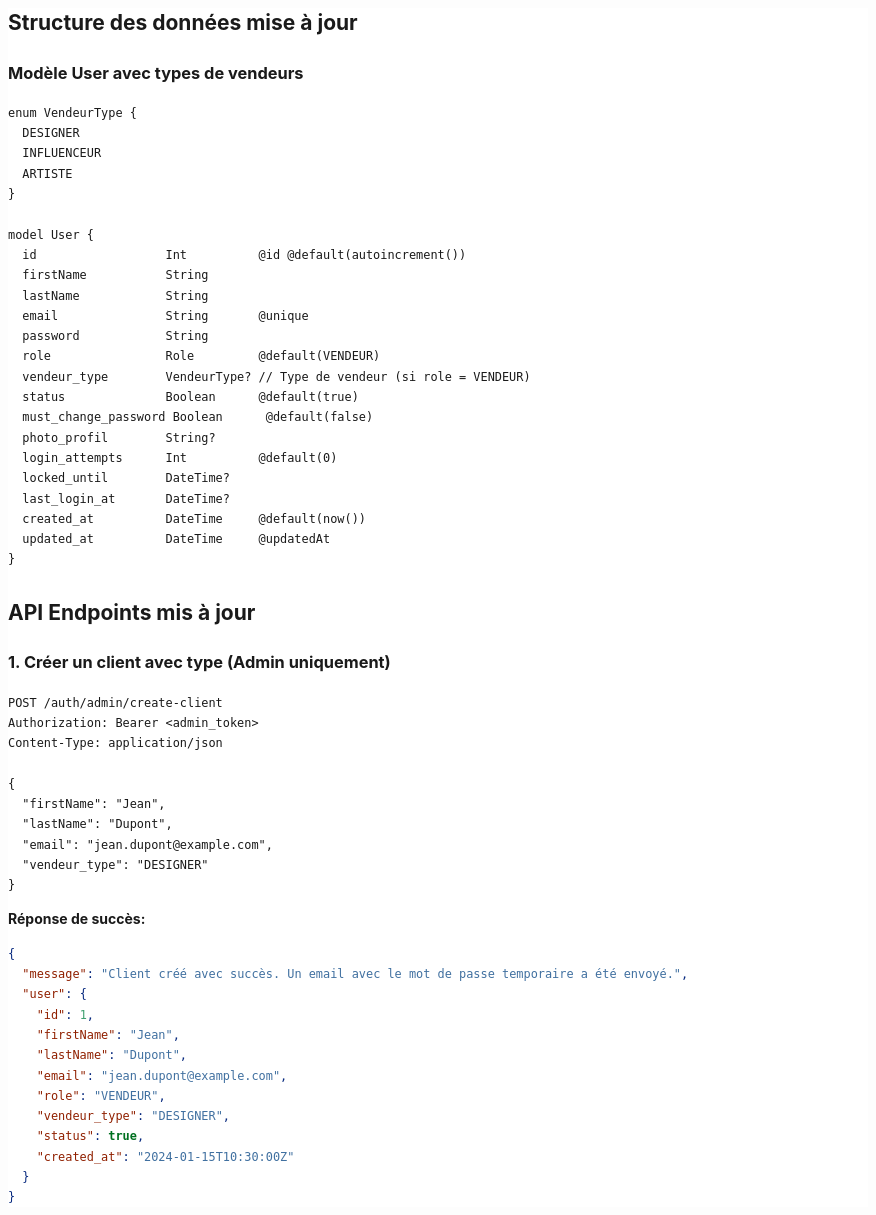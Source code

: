 ## Structure des données mise à jour

### Modèle User avec types de vendeurs
```prisma
enum VendeurType {
  DESIGNER
  INFLUENCEUR
  ARTISTE
}

model User {
  id                  Int          @id @default(autoincrement())
  firstName           String
  lastName            String
  email               String       @unique
  password            String
  role                Role         @default(VENDEUR)
  vendeur_type        VendeurType? // Type de vendeur (si role = VENDEUR)
  status              Boolean      @default(true)
  must_change_password Boolean      @default(false)
  photo_profil        String?
  login_attempts      Int          @default(0) 
  locked_until        DateTime?
  last_login_at       DateTime?
  created_at          DateTime     @default(now())
  updated_at          DateTime     @updatedAt
}
```

## API Endpoints mis à jour

### 1. Créer un client avec type (Admin uniquement)
```http
POST /auth/admin/create-client
Authorization: Bearer <admin_token>
Content-Type: application/json

{
  "firstName": "Jean",
  "lastName": "Dupont",
  "email": "jean.dupont@example.com",
  "vendeur_type": "DESIGNER"
}
```

**Réponse de succès:**
```json
{
  "message": "Client créé avec succès. Un email avec le mot de passe temporaire a été envoyé.",
  "user": {
    "id": 1,
    "firstName": "Jean",
    "lastName": "Dupont", 
    "email": "jean.dupont@example.com",
    "role": "VENDEUR",
    "vendeur_type": "DESIGNER",
    "status": true,
    "created_at": "2024-01-15T10:30:00Z"
  }
}
```
